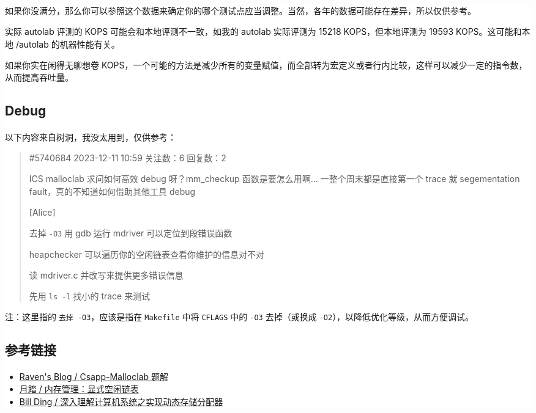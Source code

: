 如果你没满分，那么你可以参照这个数据来确定你的哪个测试点应当调整。当然，各年的数据可能存在差异，所以仅供参考。

实际 autolab 评测的 KOPS 可能会和本地评测不一致，如我的 autolab 实际评测为 15218 KOPS，但本地评测为 19593 KOPS。这可能和本地 /autolab 的机器性能有关。

如果你实在闲得无聊想卷 KOPS，一个可能的方法是减少所有的变量赋值，而全部转为宏定义或者行内比较，这样可以减少一定的指令数，从而提高吞吐量。

## Debug

以下内容来自树洞，我没太用到，仅供参考：

> \#5740684 2023-12-11 10:59 关注数：6 回复数：2
>
> ICS malloclab 求问如何高效 debug 呀？mm_checkup 函数是要怎么用啊... 一整个周末都是直接第一个 trace 就 segementation fault，真的不知道如何借助其他工具 debug
>
> [Alice]
>
> 去掉 `-O3` 用 gdb 运行 mdriver 可以定位到段错误函数
>
> heapchecker 可以遍历你的空闲链表查看你维护的信息对不对
>
> 读 mdriver.c 并改写来提供更多错误信息
>
> 先用 `ls -l` 找小的 trace 来测试

注：这里指的 `去掉 -O3`，应该是指在 `Makefile` 中将 `CFLAGS` 中的 `-O3` 去掉（或换成 `-O2`），以降低优化等级，从而方便调试。

## 参考链接

-   [Raven's Blog / Csapp-Malloclab 题解](https://ravenblog.vercel.app/archives/36920455.html)
-   [月踏 / 内存管理：显式空闲链表](https://zhuanlan.zhihu.com/p/378352199)
-   [Bill Ding / 深入理解计算机系统之实现动态存储分配器](https://dingfen.github.io/csapp/2021/07/05/CSAPPLab05.html)

